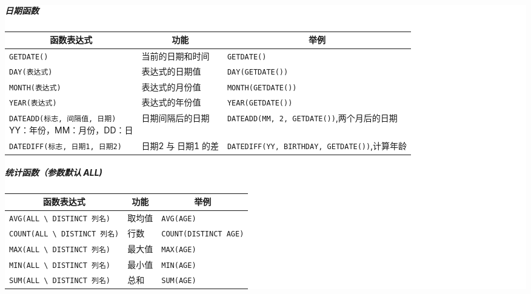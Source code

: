 ##### 日期函数

|函数表达式|功能|举例|
|-|-|-|
|`GETDATE()`|当前的日期和时间|`GETDATE()`|
|`DAY(表达式)`|表达式的日期值|`DAY(GETDATE())`|
|`MONTH(表达式)`|表达式的月份值|`MONTH(GETDATE())`|
|`YEAR(表达式)`|表达式的年份值|`YEAR(GETDATE())`|
|`DATEADD(标志, 间隔值, 日期)`<br />YY：年份，MM：月份，DD：日|日期间隔后的日期|`DATEADD(MM, 2, GETDATE())`,两个月后的日期|
|`DATEDIFF(标志, 日期1, 日期2)`|日期2 与 日期1 的差|`DATEDIFF(YY, BIRTHDAY, GETDATE())`,计算年龄|


##### 统计函数（参数默认 ALL)

|函数表达式|功能|举例|
|-|-|-|
|`AVG(ALL \ DISTINCT 列名)`|取均值|`AVG(AGE)`|
|`COUNT(ALL \ DISTINCT 列名)`|行数|`COUNT(DISTINCT AGE)`|
|`MAX(ALL \ DISTINCT 列名)`|最大值|`MAX(AGE)`|
|`MIN(ALL \ DISTINCT 列名)`|最小值|`MIN(AGE)`|
|`SUM(ALL \ DISTINCT 列名)`|总和|`SUM(AGE)`|
